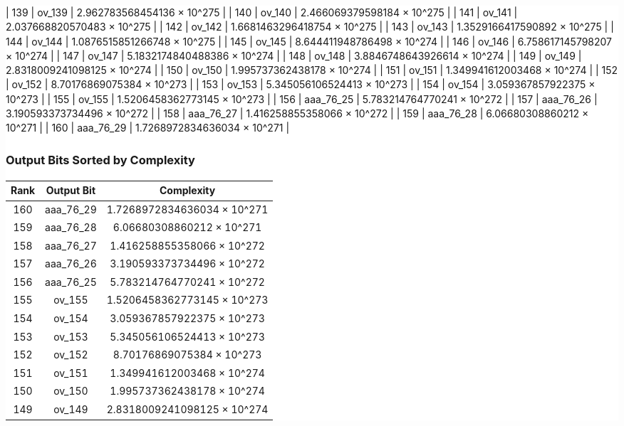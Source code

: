 | 139 | ov_139 | 2.962783568454136 × 10^275 |
| 140 | ov_140 | 2.466069379598184 × 10^275 |
| 141 | ov_141 | 2.037668820570483 × 10^275 |
| 142 | ov_142 | 1.6681463296418754 × 10^275 |
| 143 | ov_143 | 1.3529166417590892 × 10^275 |
| 144 | ov_144 | 1.0876515851266748 × 10^275 |
| 145 | ov_145 | 8.644411948786498 × 10^274 |
| 146 | ov_146 | 6.758617145798207 × 10^274 |
| 147 | ov_147 | 5.1832174840488386 × 10^274 |
| 148 | ov_148 | 3.8846748643926614 × 10^274 |
| 149 | ov_149 | 2.8318009241098125 × 10^274 |
| 150 | ov_150 | 1.995737362438178 × 10^274 |
| 151 | ov_151 | 1.349941612003468 × 10^274 |
| 152 | ov_152 | 8.70176869075384 × 10^273 |
| 153 | ov_153 | 5.345056106524413 × 10^273 |
| 154 | ov_154 | 3.059367857922375 × 10^273 |
| 155 | ov_155 | 1.5206458362773145 × 10^273 |
| 156 | aaa_76_25 | 5.783214764770241 × 10^272 |
| 157 | aaa_76_26 | 3.190593373734496 × 10^272 |
| 158 | aaa_76_27 | 1.416258855358066 × 10^272 |
| 159 | aaa_76_28 | 6.06680308860212 × 10^271 |
| 160 | aaa_76_29 | 1.7268972834636034 × 10^271 |

### Output Bits Sorted by Complexity

| Rank | Output Bit | Complexity |
|:----:|:----------:|:----------:|
| 160 | aaa_76_29 | 1.7268972834636034 × 10^271 |
| 159 | aaa_76_28 | 6.06680308860212 × 10^271 |
| 158 | aaa_76_27 | 1.416258855358066 × 10^272 |
| 157 | aaa_76_26 | 3.190593373734496 × 10^272 |
| 156 | aaa_76_25 | 5.783214764770241 × 10^272 |
| 155 | ov_155 | 1.5206458362773145 × 10^273 |
| 154 | ov_154 | 3.059367857922375 × 10^273 |
| 153 | ov_153 | 5.345056106524413 × 10^273 |
| 152 | ov_152 | 8.70176869075384 × 10^273 |
| 151 | ov_151 | 1.349941612003468 × 10^274 |
| 150 | ov_150 | 1.995737362438178 × 10^274 |
| 149 | ov_149 | 2.8318009241098125 × 10^274 |